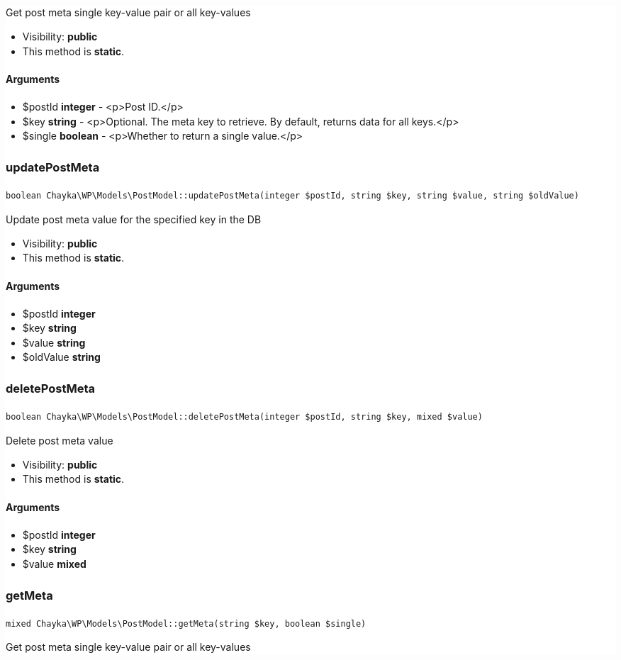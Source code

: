 Get post meta single key-value pair or all key-values



* Visibility: **public**
* This method is **static**.


#### Arguments
* $postId **integer** - &lt;p&gt;Post ID.&lt;/p&gt;
* $key **string** - &lt;p&gt;Optional. The meta key to retrieve. By default, returns data for all keys.&lt;/p&gt;
* $single **boolean** - &lt;p&gt;Whether to return a single value.&lt;/p&gt;



### updatePostMeta

    boolean Chayka\WP\Models\PostModel::updatePostMeta(integer $postId, string $key, string $value, string $oldValue)

Update post meta value for the specified key in the DB



* Visibility: **public**
* This method is **static**.


#### Arguments
* $postId **integer**
* $key **string**
* $value **string**
* $oldValue **string**



### deletePostMeta

    boolean Chayka\WP\Models\PostModel::deletePostMeta(integer $postId, string $key, mixed $value)

Delete post meta value



* Visibility: **public**
* This method is **static**.


#### Arguments
* $postId **integer**
* $key **string**
* $value **mixed**



### getMeta

    mixed Chayka\WP\Models\PostModel::getMeta(string $key, boolean $single)

Get post meta single key-value pair or all key-values
